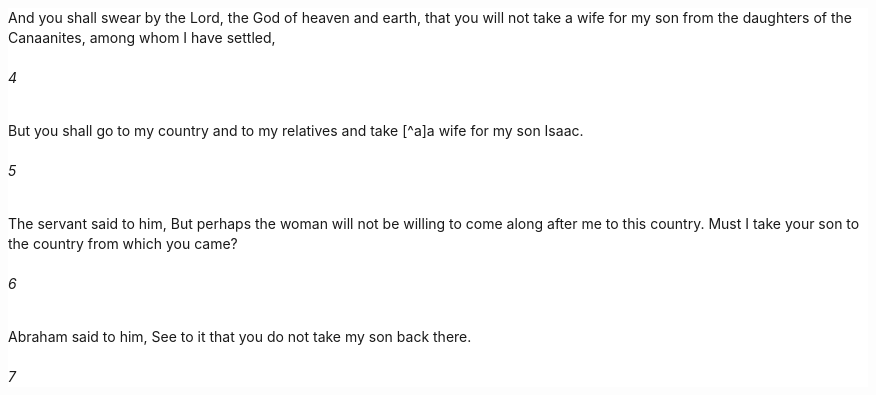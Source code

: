 And you shall swear by the Lord, the God of heaven and earth, that you will not take a wife for my son from the daughters of the Canaanites, among whom I have settled, 













###### 4 






But you shall go to my country and to my relatives and take [^a]a wife for my son Isaac. 













###### 5 






The servant said to him, But perhaps the woman will not be willing to come along after me to this country. Must I take your son to the country from which you came? 













###### 6 






Abraham said to him, See to it that you do not take my son back there. 













###### 7 


